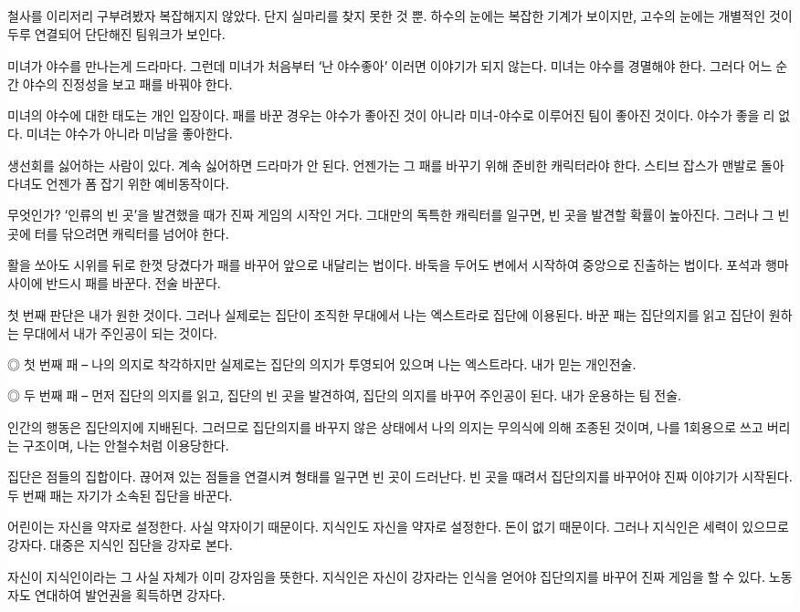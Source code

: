 
철사를 이리저리 구부려봤자 복잡해지지 않았다. 단지 실마리를 찾지 못한 것 뿐. 하수의 눈에는 복잡한 기계가 보이지만, 고수의 눈에는 개별적인 것이 두루 연결되어 단단해진 팀워크가 보인다. 

  


미녀가 야수를 만나는게 드라마다. 그런데 미녀가 처음부터 ‘난 야수좋아’ 이러면 이야기가 되지 않는다. 미녀는 야수를 경멸해야 한다. 그러다 어느 순간 야수의 진정성을 보고 패를 바꿔야 한다. 

  


미녀의 야수에 대한 태도는 개인 입장이다. 패를 바꾼 경우는 야수가 좋아진 것이 아니라 미녀-야수로 이루어진 팀이 좋아진 것이다. 야수가 좋을 리 없다. 미녀는 야수가 아니라 미남을 좋아한다. 

  


생선회를 싫어하는 사람이 있다. 계속 싫어하면 드라마가 안 된다. 언젠가는 그 패를 바꾸기 위해 준비한 캐릭터라야 한다. 스티브 잡스가 맨발로 돌아다녀도 언젠가 폼 잡기 위한 예비동작이다. 

  


무엇인가? ‘인류의 빈 곳’을 발견했을 때가 진짜 게임의 시작인 거다. 그대만의 독특한 캐릭터를 일구면, 빈 곳을 발견할 확률이 높아진다. 그러나 그 빈곳에 터를 닦으려면 캐릭터를 넘어야 한다. 

  


활을 쏘아도 시위를 뒤로 한껏 당겼다가 패를 바꾸어 앞으로 내달리는 법이다. 바둑을 두어도 변에서 시작하여 중앙으로 진출하는 법이다. 포석과 행마 사이에 반드시 패를 바꾼다. 전술 바꾼다. 

  


첫 번째 판단은 내가 원한 것이다. 그러나 실제로는 집단이 조직한 무대에서 나는 엑스트라로 집단에 이용된다. 바꾼 패는 집단의지를 읽고 집단이 원하는 무대에서 내가 주인공이 되는 것이다. 

  


◎ 첫 번째 패 – 나의 의지로 착각하지만 실제로는 집단의 의지가 투영되어 있으며 나는 엑스트라다. 내가 믿는 개인전술. 

  


◎ 두 번째 패 – 먼저 집단의 의지를 읽고, 집단의 빈 곳을 발견하여, 집단의 의지를 바꾸어 주인공이 된다. 내가 운용하는 팀 전술. 

  


인간의 행동은 집단의지에 지배된다. 그러므로 집단의지를 바꾸지 않은 상태에서 나의 의지는 무의식에 의해 조종된 것이며, 나를 1회용으로 쓰고 버리는 구조이며, 나는 안철수처럼 이용당한다. 

  


집단은 점들의 집합이다. 끊어져 있는 점들을 연결시켜 형태를 일구면 빈 곳이 드러난다. 빈 곳을 때려서 집단의지를 바꾸어야 진짜 이야기가 시작된다. 두 번째 패는 자기가 소속된 집단을 바꾼다. 

  


어린이는 자신을 약자로 설정한다. 사실 약자이기 때문이다. 지식인도 자신을 약자로 설정한다. 돈이 없기 때문이다. 그러나 지식인은 세력이 있으므로 강자다. 대중은 지식인 집단을 강자로 본다. 

  


자신이 지식인이라는 그 사실 자체가 이미 강자임을 뜻한다. 지식인은 자신이 강자라는 인식을 얻어야 집단의지를 바꾸어 진짜 게임을 할 수 있다. 노동자도 연대하여 발언권을 획득하면 강자다. 
